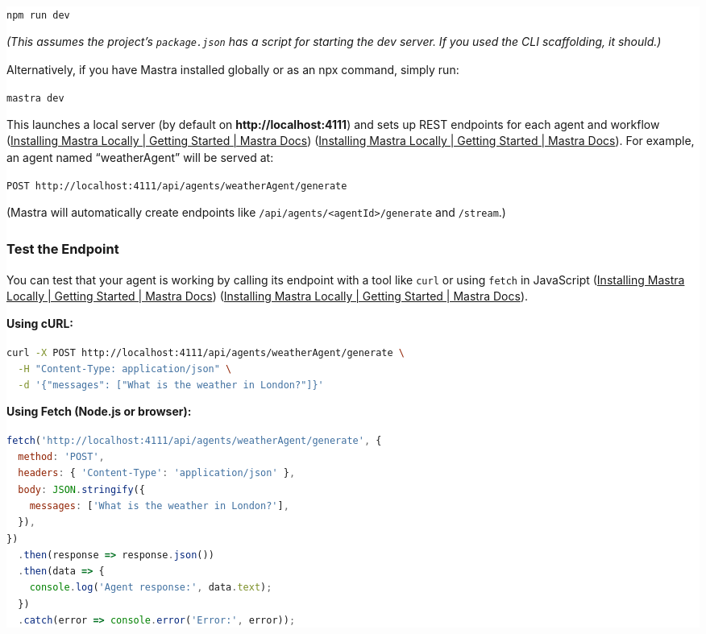 ```sh
npm run dev
``` 

*(This assumes the project’s `package.json` has a script for starting the dev server. If you used the CLI scaffolding, it should.)* 

Alternatively, if you have Mastra installed globally or as an npx command, simply run:

```sh
mastra dev
``` 

This launches a local server (by default on **http://localhost:4111**) and sets up REST endpoints for each agent and workflow ([Installing Mastra Locally | Getting Started | Mastra Docs](https://mastra.ai/docs/getting-started/installation#:~:text=Start%20the%20Mastra%20Server)) ([Installing Mastra Locally | Getting Started | Mastra Docs](https://mastra.ai/docs/getting-started/installation#:~:text=If%20you%20have%20the%20mastra,CLI%20installed%2C%20run)). For example, an agent named “weatherAgent” will be served at: 

```
POST http://localhost:4111/api/agents/weatherAgent/generate
``` 

(Mastra will automatically create endpoints like `/api/agents/<agentId>/generate` and `/stream`.)

### Test the Endpoint

You can test that your agent is working by calling its endpoint with a tool like `curl` or using `fetch` in JavaScript ([Installing Mastra Locally | Getting Started | Mastra Docs](https://mastra.ai/docs/getting-started/installation#:~:text=Test%20the%20Endpoint)) ([Installing Mastra Locally | Getting Started | Mastra Docs](https://mastra.ai/docs/getting-started/installation#:~:text=fetch%28%27http%3A%2F%2Flocalhost%3A4111%2Fapi%2Fagents%2FweatherAgent%2Fgenerate%27%2C%20,)).

**Using cURL:**

```sh
curl -X POST http://localhost:4111/api/agents/weatherAgent/generate \
  -H "Content-Type: application/json" \
  -d '{"messages": ["What is the weather in London?"]}'
``` 

**Using Fetch (Node.js or browser):**

```js
fetch('http://localhost:4111/api/agents/weatherAgent/generate', {
  method: 'POST',
  headers: { 'Content-Type': 'application/json' },
  body: JSON.stringify({
    messages: ['What is the weather in London?'],
  }),
})
  .then(response => response.json())
  .then(data => {
    console.log('Agent response:', data.text);
  })
  .catch(error => console.error('Error:', error));
``` 
